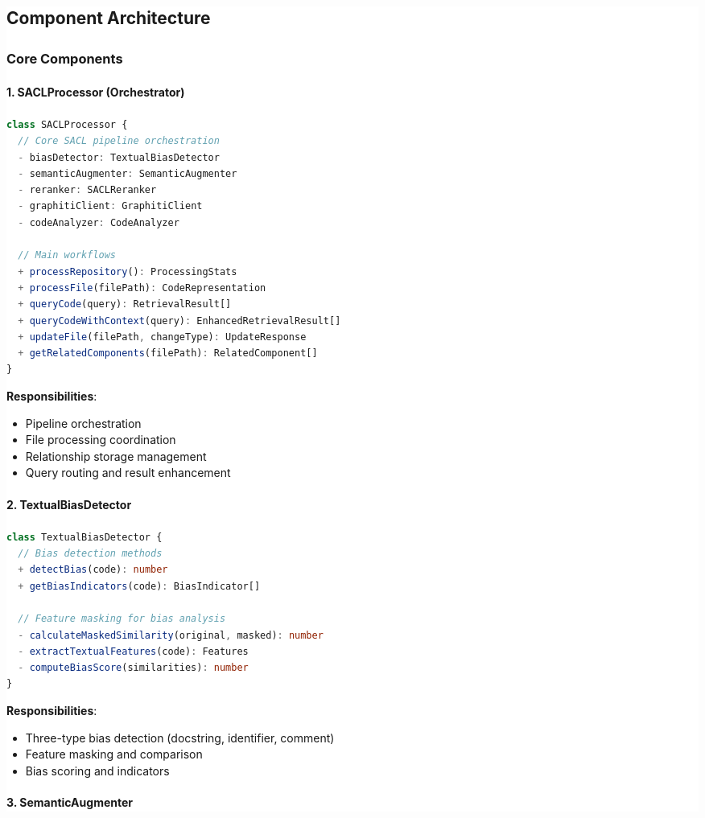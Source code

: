 
## Component Architecture

### Core Components

#### 1. SACLProcessor (Orchestrator)

```typescript
class SACLProcessor {
  // Core SACL pipeline orchestration
  - biasDetector: TextualBiasDetector
  - semanticAugmenter: SemanticAugmenter  
  - reranker: SACLReranker
  - graphitiClient: GraphitiClient
  - codeAnalyzer: CodeAnalyzer
  
  // Main workflows
  + processRepository(): ProcessingStats
  + processFile(filePath): CodeRepresentation
  + queryCode(query): RetrievalResult[]
  + queryCodeWithContext(query): EnhancedRetrievalResult[]
  + updateFile(filePath, changeType): UpdateResponse
  + getRelatedComponents(filePath): RelatedComponent[]
}
```

**Responsibilities**:
- Pipeline orchestration
- File processing coordination
- Relationship storage management
- Query routing and result enhancement

#### 2. TextualBiasDetector

```typescript
class TextualBiasDetector {
  // Bias detection methods
  + detectBias(code): number
  + getBiasIndicators(code): BiasIndicator[]
  
  // Feature masking for bias analysis
  - calculateMaskedSimilarity(original, masked): number
  - extractTextualFeatures(code): Features
  - computeBiasScore(similarities): number
}
```

**Responsibilities**:
- Three-type bias detection (docstring, identifier, comment)
- Feature masking and comparison
- Bias scoring and indicators

#### 3. SemanticAugmenter
